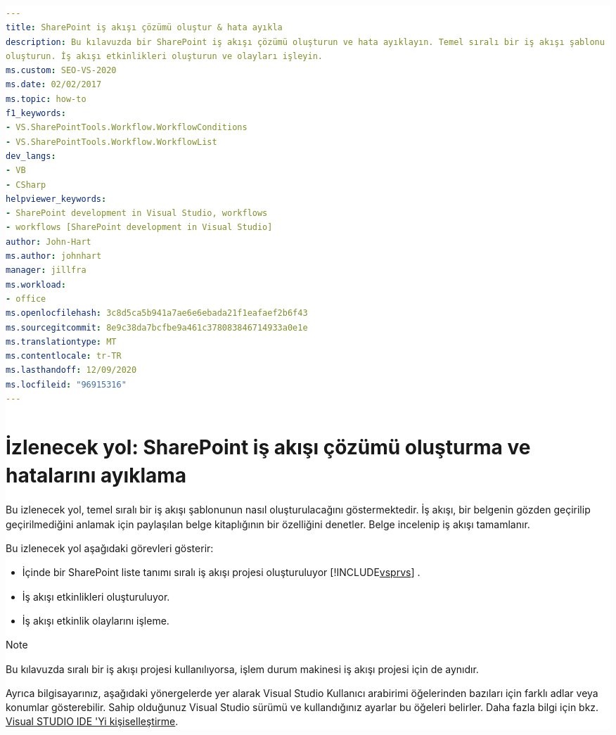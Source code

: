 ```yaml
---
title: SharePoint iş akışı çözümü oluştur & hata ayıkla
description: Bu kılavuzda bir SharePoint iş akışı çözümü oluşturun ve hata ayıklayın. Temel sıralı bir iş akışı şablonu oluşturun. İş akışı etkinlikleri oluşturun ve olayları işleyin.
ms.custom: SEO-VS-2020
ms.date: 02/02/2017
ms.topic: how-to
f1_keywords:
- VS.SharePointTools.Workflow.WorkflowConditions
- VS.SharePointTools.Workflow.WorkflowList
dev_langs:
- VB
- CSharp
helpviewer_keywords:
- SharePoint development in Visual Studio, workflows
- workflows [SharePoint development in Visual Studio]
author: John-Hart
ms.author: johnhart
manager: jillfra
ms.workload:
- office
ms.openlocfilehash: 3c8d5ca5b941a7ae6e6ebada21f1eafaef2b6f43
ms.sourcegitcommit: 8e9c38da7bcfbe9a461c378083846714933a0e1e
ms.translationtype: MT
ms.contentlocale: tr-TR
ms.lasthandoff: 12/09/2020
ms.locfileid: "96915316"
---
```

# <a name="walkthrough-create-and-debug-a-sharepoint-workflow-solution"></a>İzlenecek yol: SharePoint iş akışı çözümü oluşturma ve hatalarını ayıklama
  Bu izlenecek yol, temel sıralı bir iş akışı şablonunun nasıl oluşturulacağını göstermektedir. İş akışı, bir belgenin gözden geçirilip geçirilmediğini anlamak için paylaşılan belge kitaplığının bir özelliğini denetler. Belge incelenip iş akışı tamamlanır.

 Bu izlenecek yol aşağıdaki görevleri gösterir:

- İçinde bir SharePoint liste tanımı sıralı iş akışı projesi oluşturuluyor [!INCLUDE[vsprvs](../sharepoint/includes/vsprvs-md.md)] .

- İş akışı etkinlikleri oluşturuluyor.

- İş akışı etkinlik olaylarını işleme.

> [!NOTE]
> Bu kılavuzda sıralı bir iş akışı projesi kullanılıyorsa, işlem durum makinesi iş akışı projesi için de aynıdır.
>
> Ayrıca bilgisayarınız, aşağıdaki yönergelerde yer alarak Visual Studio Kullanıcı arabirimi öğelerinden bazıları için farklı adlar veya konumlar gösterebilir. Sahip olduğunuz Visual Studio sürümü ve kullandığınız ayarlar bu öğeleri belirler. Daha fazla bilgi için bkz. [Visual STUDIO IDE 'Yi kişiselleştirme](../ide/personalizing-the-visual-studio-ide.md).
